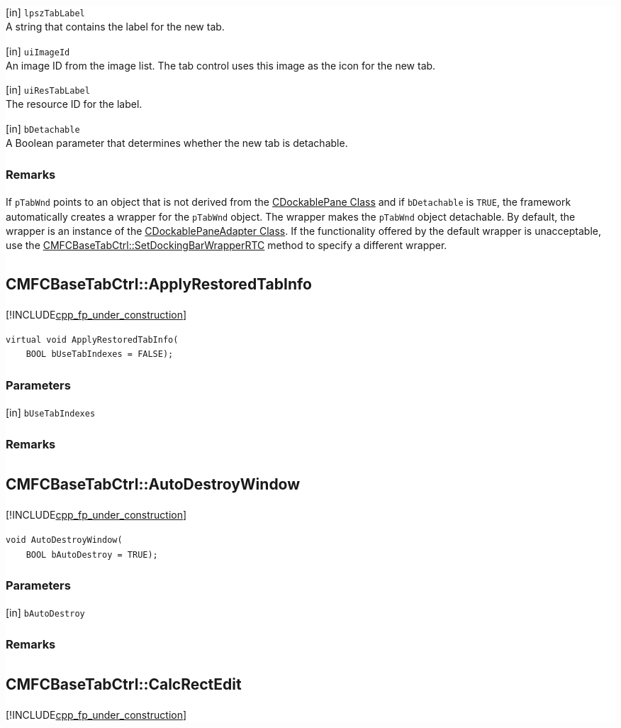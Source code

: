  [in] `lpszTabLabel`  
 A string that contains the label for the new tab.  
  
 [in] `uiImageId`  
 An image ID from the image list. The tab control uses this image as the icon for the new tab.  
  
 [in] `uiResTabLabel`  
 The resource ID for the label.  
  
 [in] `bDetachable`  
 A Boolean parameter that determines whether the new tab is detachable.  
  
### Remarks  
 If `pTabWnd` points to an object that is not derived from the [CDockablePane Class](../mfcref/cdockablepane-class.md) and if `bDetachable` is `TRUE`, the framework automatically creates a wrapper for the `pTabWnd` object. The wrapper makes the `pTabWnd` object detachable. By default, the wrapper is an instance of the [CDockablePaneAdapter Class](../mfcref/cdockablepaneadapter-class.md). If the functionality offered by the default wrapper is unacceptable, use the [CMFCBaseTabCtrl::SetDockingBarWrapperRTC](#cmfcbasetabctrl__setdockingbarwrapperrtc) method to specify a different wrapper.  
  
##  <a name="cmfcbasetabctrl__applyrestoredtabinfo"></a>  CMFCBaseTabCtrl::ApplyRestoredTabInfo  
 [!INCLUDE[cpp_fp_under_construction](../mfcref/includes/cpp_fp_under_construction_md.md)]  
  
```  
virtual void ApplyRestoredTabInfo(  
    BOOL bUseTabIndexes = FALSE);  
```  
  
### Parameters  
 [in] `bUseTabIndexes`  
  
### Remarks  
  
##  <a name="cmfcbasetabctrl__autodestroywindow"></a>  CMFCBaseTabCtrl::AutoDestroyWindow  
 [!INCLUDE[cpp_fp_under_construction](../mfcref/includes/cpp_fp_under_construction_md.md)]  
  
```  
void AutoDestroyWindow(  
    BOOL bAutoDestroy = TRUE);  
```  
  
### Parameters  
 [in] `bAutoDestroy`  
  
### Remarks  
  
##  <a name="cmfcbasetabctrl__calcrectedit"></a>  CMFCBaseTabCtrl::CalcRectEdit  
 [!INCLUDE[cpp_fp_under_construction](../mfcref/includes/cpp_fp_under_construction_md.md)]  
  